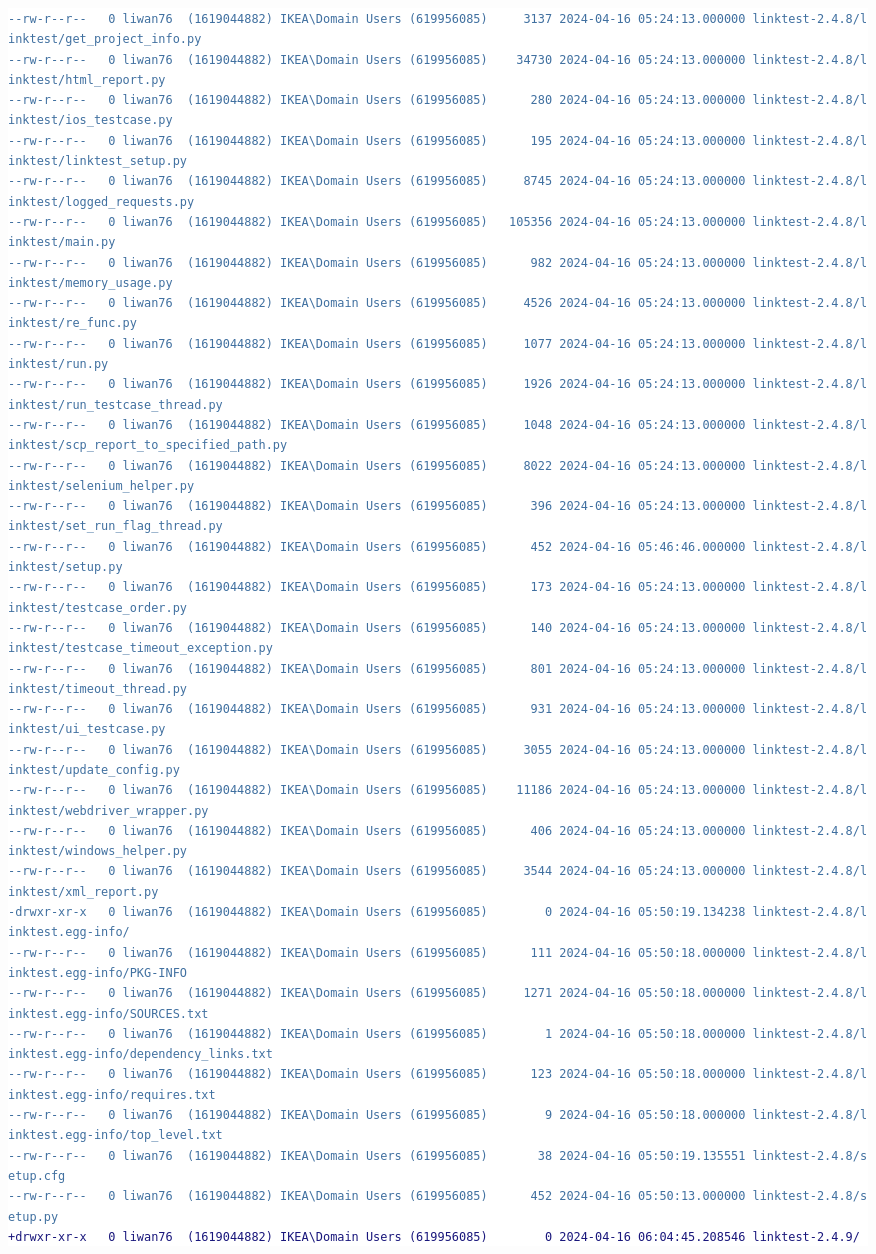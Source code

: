 ```diff
--rw-r--r--   0 liwan76  (1619044882) IKEA\Domain Users (619956085)     3137 2024-04-16 05:24:13.000000 linktest-2.4.8/linktest/get_project_info.py
--rw-r--r--   0 liwan76  (1619044882) IKEA\Domain Users (619956085)    34730 2024-04-16 05:24:13.000000 linktest-2.4.8/linktest/html_report.py
--rw-r--r--   0 liwan76  (1619044882) IKEA\Domain Users (619956085)      280 2024-04-16 05:24:13.000000 linktest-2.4.8/linktest/ios_testcase.py
--rw-r--r--   0 liwan76  (1619044882) IKEA\Domain Users (619956085)      195 2024-04-16 05:24:13.000000 linktest-2.4.8/linktest/linktest_setup.py
--rw-r--r--   0 liwan76  (1619044882) IKEA\Domain Users (619956085)     8745 2024-04-16 05:24:13.000000 linktest-2.4.8/linktest/logged_requests.py
--rw-r--r--   0 liwan76  (1619044882) IKEA\Domain Users (619956085)   105356 2024-04-16 05:24:13.000000 linktest-2.4.8/linktest/main.py
--rw-r--r--   0 liwan76  (1619044882) IKEA\Domain Users (619956085)      982 2024-04-16 05:24:13.000000 linktest-2.4.8/linktest/memory_usage.py
--rw-r--r--   0 liwan76  (1619044882) IKEA\Domain Users (619956085)     4526 2024-04-16 05:24:13.000000 linktest-2.4.8/linktest/re_func.py
--rw-r--r--   0 liwan76  (1619044882) IKEA\Domain Users (619956085)     1077 2024-04-16 05:24:13.000000 linktest-2.4.8/linktest/run.py
--rw-r--r--   0 liwan76  (1619044882) IKEA\Domain Users (619956085)     1926 2024-04-16 05:24:13.000000 linktest-2.4.8/linktest/run_testcase_thread.py
--rw-r--r--   0 liwan76  (1619044882) IKEA\Domain Users (619956085)     1048 2024-04-16 05:24:13.000000 linktest-2.4.8/linktest/scp_report_to_specified_path.py
--rw-r--r--   0 liwan76  (1619044882) IKEA\Domain Users (619956085)     8022 2024-04-16 05:24:13.000000 linktest-2.4.8/linktest/selenium_helper.py
--rw-r--r--   0 liwan76  (1619044882) IKEA\Domain Users (619956085)      396 2024-04-16 05:24:13.000000 linktest-2.4.8/linktest/set_run_flag_thread.py
--rw-r--r--   0 liwan76  (1619044882) IKEA\Domain Users (619956085)      452 2024-04-16 05:46:46.000000 linktest-2.4.8/linktest/setup.py
--rw-r--r--   0 liwan76  (1619044882) IKEA\Domain Users (619956085)      173 2024-04-16 05:24:13.000000 linktest-2.4.8/linktest/testcase_order.py
--rw-r--r--   0 liwan76  (1619044882) IKEA\Domain Users (619956085)      140 2024-04-16 05:24:13.000000 linktest-2.4.8/linktest/testcase_timeout_exception.py
--rw-r--r--   0 liwan76  (1619044882) IKEA\Domain Users (619956085)      801 2024-04-16 05:24:13.000000 linktest-2.4.8/linktest/timeout_thread.py
--rw-r--r--   0 liwan76  (1619044882) IKEA\Domain Users (619956085)      931 2024-04-16 05:24:13.000000 linktest-2.4.8/linktest/ui_testcase.py
--rw-r--r--   0 liwan76  (1619044882) IKEA\Domain Users (619956085)     3055 2024-04-16 05:24:13.000000 linktest-2.4.8/linktest/update_config.py
--rw-r--r--   0 liwan76  (1619044882) IKEA\Domain Users (619956085)    11186 2024-04-16 05:24:13.000000 linktest-2.4.8/linktest/webdriver_wrapper.py
--rw-r--r--   0 liwan76  (1619044882) IKEA\Domain Users (619956085)      406 2024-04-16 05:24:13.000000 linktest-2.4.8/linktest/windows_helper.py
--rw-r--r--   0 liwan76  (1619044882) IKEA\Domain Users (619956085)     3544 2024-04-16 05:24:13.000000 linktest-2.4.8/linktest/xml_report.py
-drwxr-xr-x   0 liwan76  (1619044882) IKEA\Domain Users (619956085)        0 2024-04-16 05:50:19.134238 linktest-2.4.8/linktest.egg-info/
--rw-r--r--   0 liwan76  (1619044882) IKEA\Domain Users (619956085)      111 2024-04-16 05:50:18.000000 linktest-2.4.8/linktest.egg-info/PKG-INFO
--rw-r--r--   0 liwan76  (1619044882) IKEA\Domain Users (619956085)     1271 2024-04-16 05:50:18.000000 linktest-2.4.8/linktest.egg-info/SOURCES.txt
--rw-r--r--   0 liwan76  (1619044882) IKEA\Domain Users (619956085)        1 2024-04-16 05:50:18.000000 linktest-2.4.8/linktest.egg-info/dependency_links.txt
--rw-r--r--   0 liwan76  (1619044882) IKEA\Domain Users (619956085)      123 2024-04-16 05:50:18.000000 linktest-2.4.8/linktest.egg-info/requires.txt
--rw-r--r--   0 liwan76  (1619044882) IKEA\Domain Users (619956085)        9 2024-04-16 05:50:18.000000 linktest-2.4.8/linktest.egg-info/top_level.txt
--rw-r--r--   0 liwan76  (1619044882) IKEA\Domain Users (619956085)       38 2024-04-16 05:50:19.135551 linktest-2.4.8/setup.cfg
--rw-r--r--   0 liwan76  (1619044882) IKEA\Domain Users (619956085)      452 2024-04-16 05:50:13.000000 linktest-2.4.8/setup.py
+drwxr-xr-x   0 liwan76  (1619044882) IKEA\Domain Users (619956085)        0 2024-04-16 06:04:45.208546 linktest-2.4.9/
```
